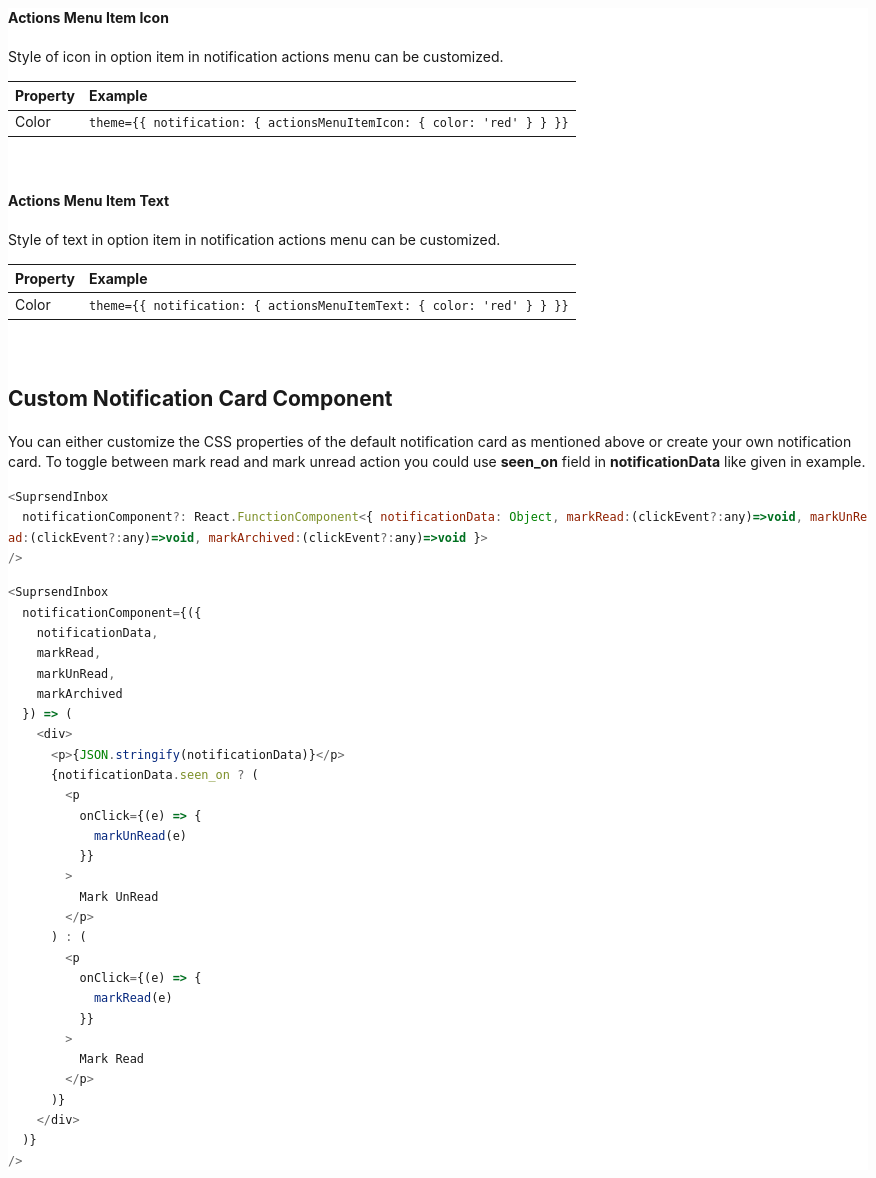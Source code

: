 #### Actions Menu Item Icon

Style of icon in option item in notification actions menu can be customized.

| Property | Example                                                               |
| :------- | :-------------------------------------------------------------------- |
| Color    | `theme={{ notification: { actionsMenuItemIcon: { color: 'red' } } }}` |

<br />

#### Actions Menu Item Text

Style of text in option item in notification actions menu can be customized.

| Property | Example                                                               |
| :------- | :-------------------------------------------------------------------- |
| Color    | `theme={{ notification: { actionsMenuItemText: { color: 'red' } } }}` |

<br />

## Custom Notification Card Component

You can either customize the CSS properties of the default notification card as mentioned above or create your own notification card. To toggle between mark read and mark unread action you could use **seen_on** field in **notificationData** like given in example.

```javascript Type
<SuprsendInbox
  notificationComponent?: React.FunctionComponent<{ notificationData: Object, markRead:(clickEvent?:any)=>void, markUnRead:(clickEvent?:any)=>void, markArchived:(clickEvent?:any)=>void }>
/>
```

```typescript Example
<SuprsendInbox
  notificationComponent={({
    notificationData,
    markRead,
    markUnRead,
    markArchived
  }) => (
    <div>
      <p>{JSON.stringify(notificationData)}</p>
      {notificationData.seen_on ? (
        <p
          onClick={(e) => {
            markUnRead(e)
          }}
        >
          Mark UnRead
        </p>
      ) : (
        <p
          onClick={(e) => {
            markRead(e)
          }}
        >
          Mark Read
        </p>
      )}
    </div>
  )}
/>
```
